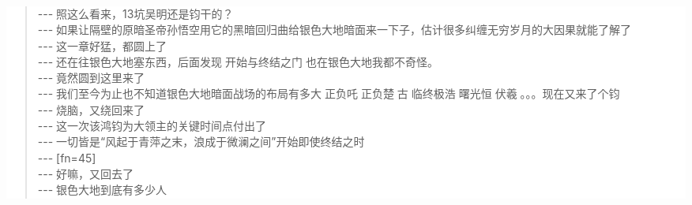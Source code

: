 >--- 照这么看来，13坑吴明还是钧干的？<br>
>--- 如果让隔壁的原暗圣帝孙悟空用它的黑暗回归曲给银色大地暗面来一下子，估计很多纠缠无穷岁月的大因果就能了解了<br>
>--- 这一章好猛，都圆上了<br>
>--- 还在往银色大地塞东西，后面发现 开始与终结之门 也在银色大地我都不奇怪。<br>
>--- 竟然圆到这里来了<br>
>--- 我们至今为止也不知道银色大地暗面战场的布局有多大 正负吒 正负楚 古 临终极浩 曙光恒 伏羲 。。。现在又来了个钧<br>
>--- 烧脑，又绕回来了<br>
>--- 这一次该鸿钧为大领主的关键时间点付出了<br>
>--- 一切皆是“风起于青萍之末，浪成于微澜之间”开始即使终结之时<br>
>--- [fn=45]<br>
>--- 好嘛，又回去了<br>
>--- 银色大地到底有多少人<br>
